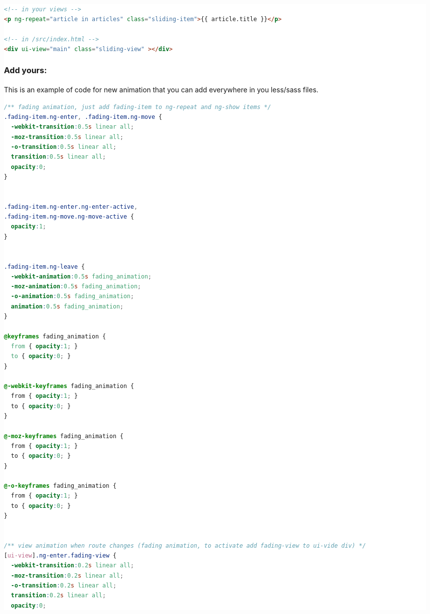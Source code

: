 ``` html
<!-- in your views -->
<p ng-repeat="article in articles" class="sliding-item">{{ article.title }}</p>

<!-- in /src/index.html -->
<div ui-view="main" class="sliding-view" ></div>
```

### Add yours:
This is an example of code for new animation that you can add everywhere in you less/sass files.

``` css
/** fading animation, just add fading-item to ng-repeat and ng-show items */
.fading-item.ng-enter, .fading-item.ng-move {
  -webkit-transition:0.5s linear all;
  -moz-transition:0.5s linear all;
  -o-transition:0.5s linear all;
  transition:0.5s linear all;
  opacity:0;
}


.fading-item.ng-enter.ng-enter-active,
.fading-item.ng-move.ng-move-active {
  opacity:1;
}


.fading-item.ng-leave {
  -webkit-animation:0.5s fading_animation;
  -moz-animation:0.5s fading_animation;
  -o-animation:0.5s fading_animation;
  animation:0.5s fading_animation;
}

@keyframes fading_animation {
  from { opacity:1; }
  to { opacity:0; }
}

@-webkit-keyframes fading_animation {
  from { opacity:1; }
  to { opacity:0; }
}

@-moz-keyframes fading_animation {
  from { opacity:1; }
  to { opacity:0; }
}

@-o-keyframes fading_animation {
  from { opacity:1; }
  to { opacity:0; }
}


/** view animation when route changes (fading animation, to activate add fading-view to ui-vide div) */
[ui-view].ng-enter.fading-view {
  -webkit-transition:0.2s linear all;
  -moz-transition:0.2s linear all;
  -o-transition:0.2s linear all;
  transition:0.2s linear all;
  opacity:0;
```